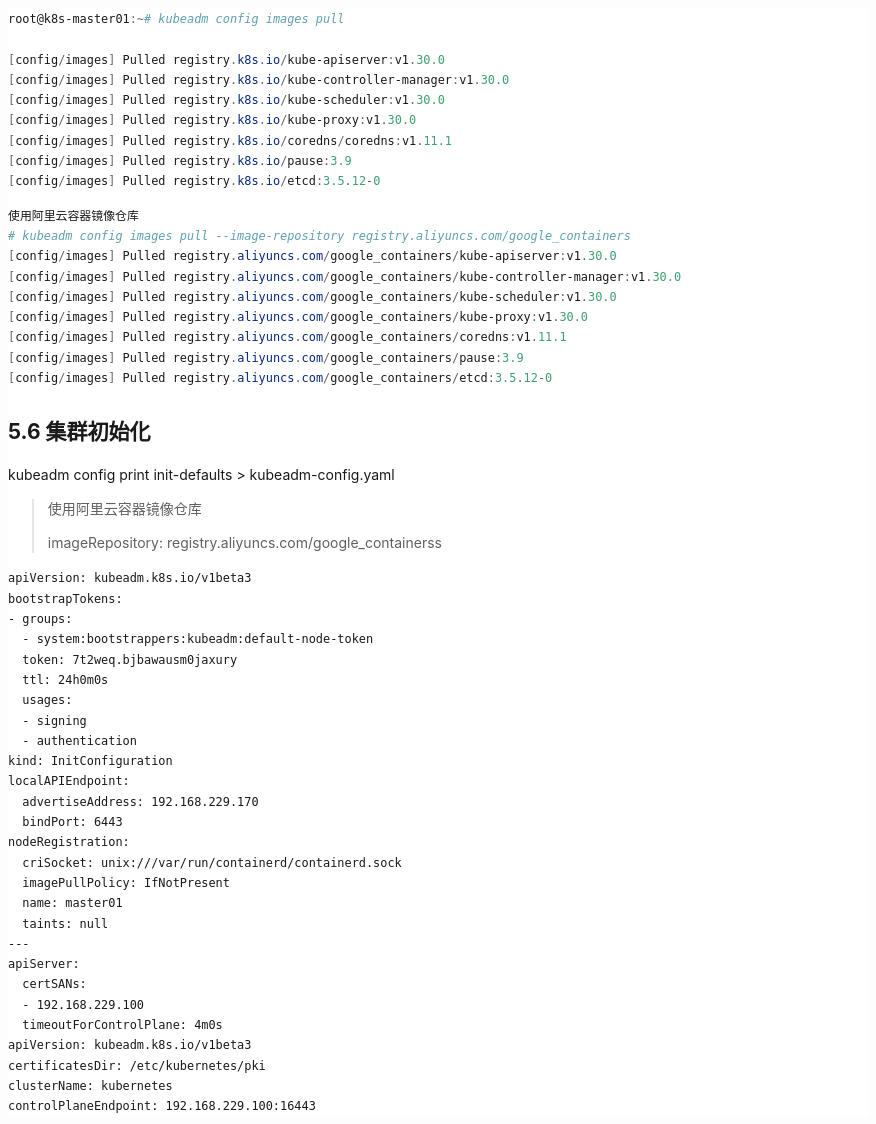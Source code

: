 

~~~powershell
root@k8s-master01:~# kubeadm config images pull

[config/images] Pulled registry.k8s.io/kube-apiserver:v1.30.0
[config/images] Pulled registry.k8s.io/kube-controller-manager:v1.30.0
[config/images] Pulled registry.k8s.io/kube-scheduler:v1.30.0
[config/images] Pulled registry.k8s.io/kube-proxy:v1.30.0
[config/images] Pulled registry.k8s.io/coredns/coredns:v1.11.1
[config/images] Pulled registry.k8s.io/pause:3.9
[config/images] Pulled registry.k8s.io/etcd:3.5.12-0
~~~



~~~powershell
使用阿里云容器镜像仓库
# kubeadm config images pull --image-repository registry.aliyuncs.com/google_containers
[config/images] Pulled registry.aliyuncs.com/google_containers/kube-apiserver:v1.30.0
[config/images] Pulled registry.aliyuncs.com/google_containers/kube-controller-manager:v1.30.0
[config/images] Pulled registry.aliyuncs.com/google_containers/kube-scheduler:v1.30.0
[config/images] Pulled registry.aliyuncs.com/google_containers/kube-proxy:v1.30.0
[config/images] Pulled registry.aliyuncs.com/google_containers/coredns:v1.11.1
[config/images] Pulled registry.aliyuncs.com/google_containers/pause:3.9
[config/images] Pulled registry.aliyuncs.com/google_containers/etcd:3.5.12-0
~~~



## 5.6 集群初始化

kubeadm config print init-defaults > kubeadm-config.yaml



> 使用阿里云容器镜像仓库
>
> imageRepository: registry.aliyuncs.com/google_containerss



```
apiVersion: kubeadm.k8s.io/v1beta3
bootstrapTokens:
- groups:
  - system:bootstrappers:kubeadm:default-node-token
  token: 7t2weq.bjbawausm0jaxury
  ttl: 24h0m0s
  usages:
  - signing
  - authentication
kind: InitConfiguration
localAPIEndpoint:
  advertiseAddress: 192.168.229.170
  bindPort: 6443
nodeRegistration:
  criSocket: unix:///var/run/containerd/containerd.sock
  imagePullPolicy: IfNotPresent
  name: master01
  taints: null
---
apiServer:
  certSANs:
  - 192.168.229.100
  timeoutForControlPlane: 4m0s
apiVersion: kubeadm.k8s.io/v1beta3
certificatesDir: /etc/kubernetes/pki
clusterName: kubernetes
controlPlaneEndpoint: 192.168.229.100:16443
```